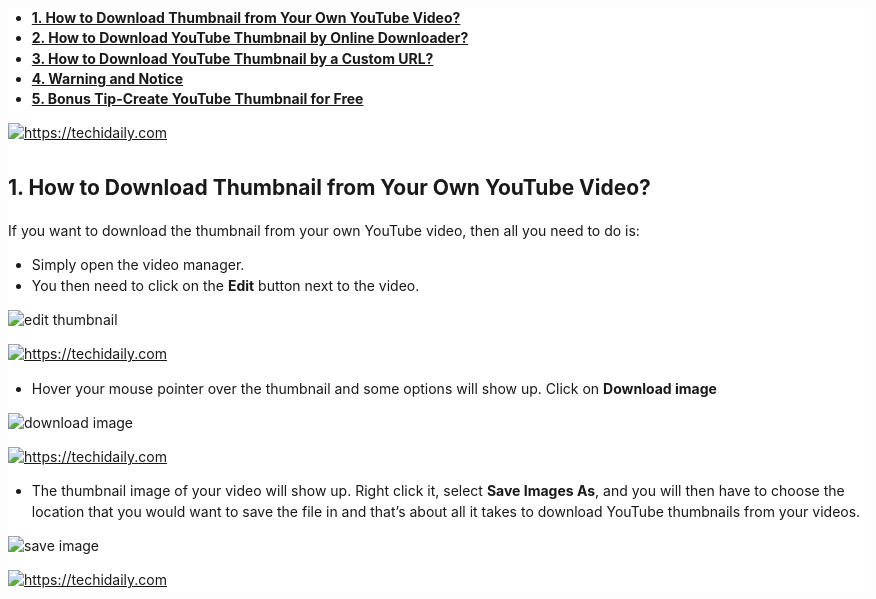 * [**1. How to Download Thumbnail from Your Own YouTube Video?**](#part1)
* [**2\. How to Download YouTube Thumbnail by Online Downloader?**](#part2)
* [**3. How to Download YouTube Thumbnail by a Custom URL?**](#part3)
* [**4. Warning and Notice**](#part4)
* [**5. Bonus Tip-Create YouTube Thumbnail for Free**](#part5)


<a href="https://appsumo.8odi.net/c/5597632/2137412/7443" target="_top" id="2137412">
  <img src="//a.impactradius-go.com/display-ad/7443-2137412" border="0" alt="https://techidaily.com" width="728" height="90"/>
</a>
<img height="0" width="0" src="https://appsumo.8odi.net/i/5597632/2137412/7443" style="position:absolute;visibility:hidden;" border="0" />

## **1\. How to Download Thumbnail from Your Own YouTube Video?**

If you want to download the thumbnail from your own YouTube video, then all you need to do is:

* Simply open the video manager.
* You then need to click on the **Edit** button next to the video.

![edit thumbnail](https://images.wondershare.com/filmora/article-images/edit-thumbnail1.jpg)


<a href="https://ephamedtechinc.pxf.io/c/5597632/2137218/26400" target="_top" id="2137218">
  <img src="//a.impactradius-go.com/display-ad/26400-2137218" border="0" alt="https://techidaily.com" width="728" height="90"/>
</a>
<img height="0" width="0" src="https://ephamedtechinc.pxf.io/i/5597632/2137218/26400" style="position:absolute;visibility:hidden;" border="0" />

* Hover your mouse pointer over the thumbnail and some options will show up. Click on **Download image**

![download image](https://images.wondershare.com/filmora/article-images/download-image2.jpg)


<a href="https://appsumo.8odi.net/c/5597632/2123738/7443" target="_top" id="2123738">
  <img src="//a.impactradius-go.com/display-ad/7443-2123738" border="0" alt="https://techidaily.com" width="600" height="90"/>
</a>
<img height="0" width="0" src="https://appsumo.8odi.net/i/5597632/2123738/7443" style="position:absolute;visibility:hidden;" border="0" />

* The thumbnail image of your video will show up. Right click it, select **Save Images As**, and you will then have to choose the location that you would want to save the file in and that’s about all it takes to download YouTube thumbnails from your videos.

![save image](https://images.wondershare.com/filmora/article-images/save-image3.jpg)


<a href="https://aligracehair.sjv.io/c/5597632/2115946/19272" target="_top" id="2115946">
  <img src="//a.impactradius-go.com/display-ad/19272-2115946" border="0" alt="https://techidaily.com" width="300" height="90"/>
</a>
<img height="0" width="0" src="https://aligracehair.sjv.io/i/5597632/2115946/19272" style="position:absolute;visibility:hidden;" border="0" />
